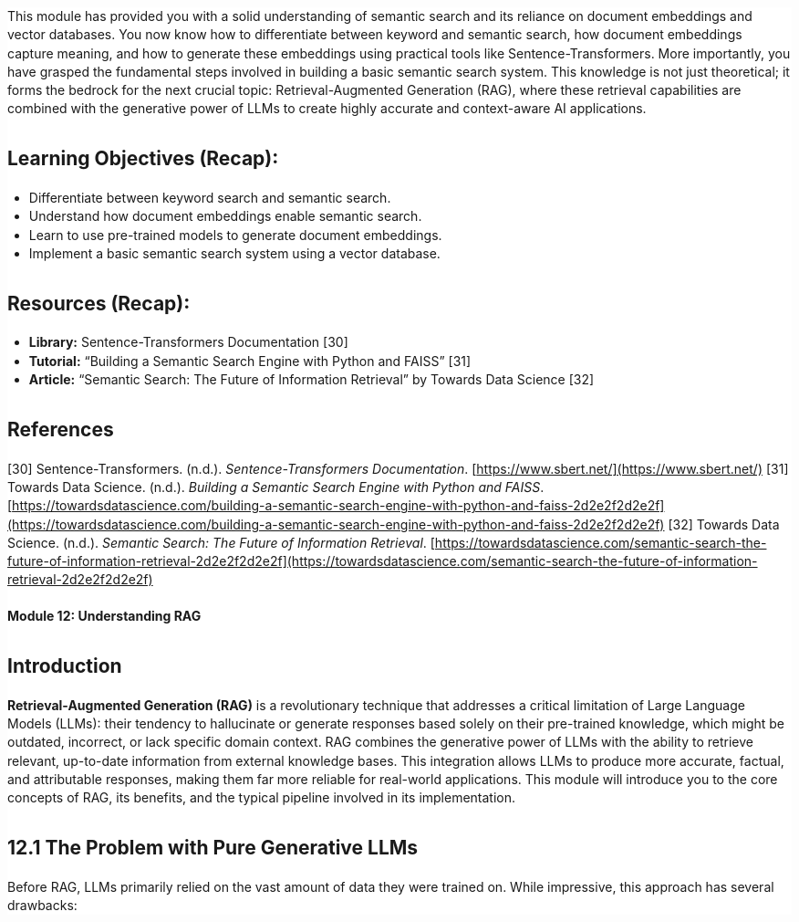 This module has provided you with a solid understanding of semantic search and its reliance on document embeddings and vector databases. You now know how to differentiate between keyword and semantic search, how document embeddings capture meaning, and how to generate these embeddings using practical tools like Sentence-Transformers. More importantly, you have grasped the fundamental steps involved in building a basic semantic search system. This knowledge is not just theoretical; it forms the bedrock for the next crucial topic: Retrieval-Augmented Generation (RAG), where these retrieval capabilities are combined with the generative power of LLMs to create highly accurate and context-aware AI applications.

## Learning Objectives (Recap):
*   Differentiate between keyword search and semantic search.
*   Understand how document embeddings enable semantic search.
*   Learn to use pre-trained models to generate document embeddings.
*   Implement a basic semantic search system using a vector database.

## Resources (Recap):
*   **Library:** Sentence-Transformers Documentation [30]
*   **Tutorial:** “Building a Semantic Search Engine with Python and FAISS” [31]
*   **Article:** “Semantic Search: The Future of Information Retrieval” by Towards Data Science [32]

## References

[30] Sentence-Transformers. (n.d.). *Sentence-Transformers Documentation*. [https://www.sbert.net/](https://www.sbert.net/)
[31] Towards Data Science. (n.d.). *Building a Semantic Search Engine with Python and FAISS*. [https://towardsdatascience.com/building-a-semantic-search-engine-with-python-and-faiss-2d2e2f2d2e2f](https://towardsdatascience.com/building-a-semantic-search-engine-with-python-and-faiss-2d2e2f2d2e2f)
[32] Towards Data Science. (n.d.). *Semantic Search: The Future of Information Retrieval*. [https://towardsdatascience.com/semantic-search-the-future-of-information-retrieval-2d2e2f2d2e2f](https://towardsdatascience.com/semantic-search-the-future-of-information-retrieval-2d2e2f2d2e2f)




#### Module 12: Understanding RAG

## Introduction

**Retrieval-Augmented Generation (RAG)** is a revolutionary technique that addresses a critical limitation of Large Language Models (LLMs): their tendency to hallucinate or generate responses based solely on their pre-trained knowledge, which might be outdated, incorrect, or lack specific domain context. RAG combines the generative power of LLMs with the ability to retrieve relevant, up-to-date information from external knowledge bases. This integration allows LLMs to produce more accurate, factual, and attributable responses, making them far more reliable for real-world applications. This module will introduce you to the core concepts of RAG, its benefits, and the typical pipeline involved in its implementation.

## 12.1 The Problem with Pure Generative LLMs

Before RAG, LLMs primarily relied on the vast amount of data they were trained on. While impressive, this approach has several drawbacks:
